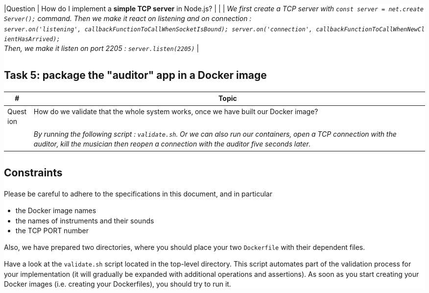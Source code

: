 |Question | How do I implement a **simple TCP server** in Node.js?  |
| | *We first create a TCP server with `const server = net.createServer();` command. Then we make it react on listening and on connection : <br />`server.on('listening', callbackFunctionToCallWhenSocketIsBound); server.on('connection', callbackFunctionToCallWhenNewClientHasArrived);`<br /> Then, we make it listen on port 2205 : `server.listen(2205)`* |


## Task 5: package the "auditor" app in a Docker image

| #  | Topic |
| ---  | --- |
|Question | How do we validate that the whole system works, once we have built our Docker image? |
| | *By running the following script : `validate.sh`. Or we can also run our containers, open a TCP connection with the auditor, kill the musician then reopen a connection with the auditor five seconds later.* |


## Constraints

Please be careful to adhere to the specifications in this document, and in particular

* the Docker image names
* the names of instruments and their sounds
* the TCP PORT number

Also, we have prepared two directories, where you should place your two `Dockerfile` with their dependent files.

Have a look at the `validate.sh` script located in the top-level directory. This script automates part of the validation process for your implementation (it will gradually be expanded with additional operations and assertions). As soon as you start creating your Docker images (i.e. creating your Dockerfiles), you should try to run it.
